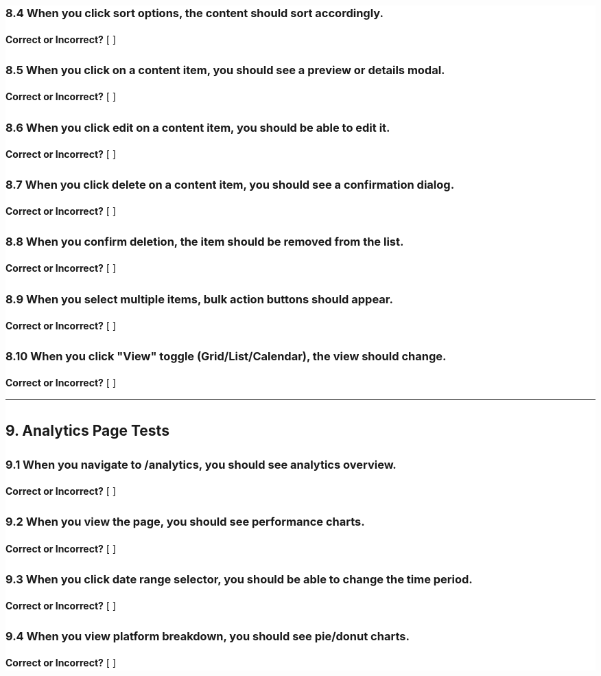 ### 8.4 When you click sort options, the content should sort accordingly.
**Correct or Incorrect?** [ ]

### 8.5 When you click on a content item, you should see a preview or details modal.
**Correct or Incorrect?** [ ]

### 8.6 When you click edit on a content item, you should be able to edit it.
**Correct or Incorrect?** [ ]

### 8.7 When you click delete on a content item, you should see a confirmation dialog.
**Correct or Incorrect?** [ ]

### 8.8 When you confirm deletion, the item should be removed from the list.
**Correct or Incorrect?** [ ]

### 8.9 When you select multiple items, bulk action buttons should appear.
**Correct or Incorrect?** [ ]

### 8.10 When you click "View" toggle (Grid/List/Calendar), the view should change.
**Correct or Incorrect?** [ ]

---

## 9. Analytics Page Tests

### 9.1 When you navigate to /analytics, you should see analytics overview.
**Correct or Incorrect?** [ ]

### 9.2 When you view the page, you should see performance charts.
**Correct or Incorrect?** [ ]

### 9.3 When you click date range selector, you should be able to change the time period.
**Correct or Incorrect?** [ ]

### 9.4 When you view platform breakdown, you should see pie/donut charts.
**Correct or Incorrect?** [ ]
